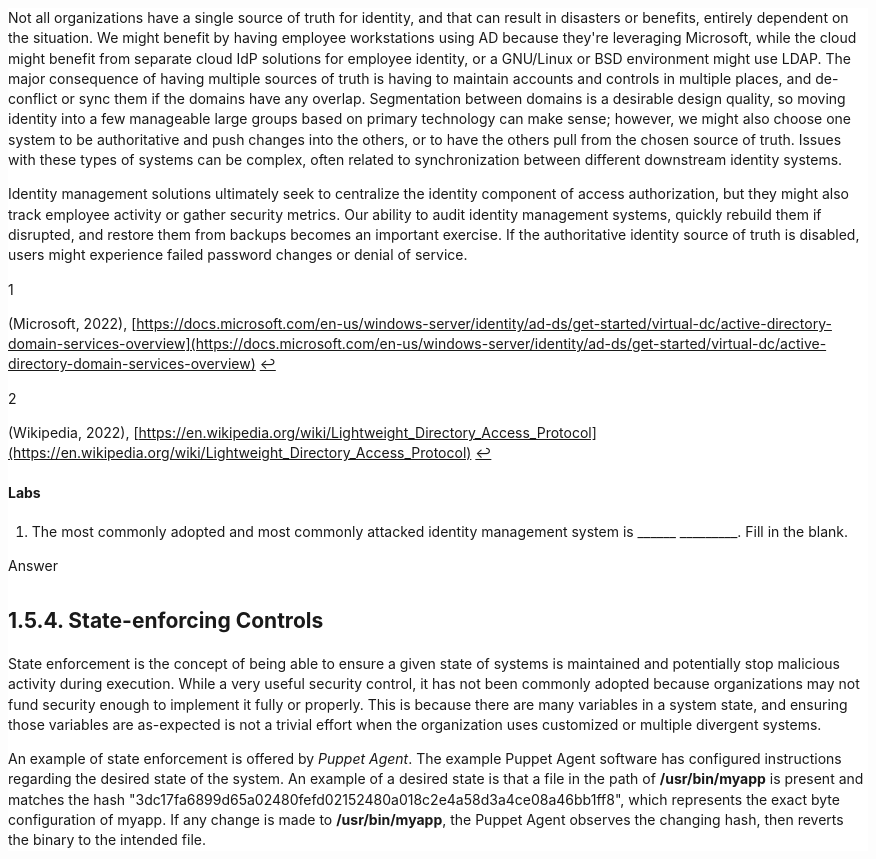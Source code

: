 Not all organizations have a single source of truth for identity, and that can result in disasters or benefits, entirely dependent on the situation. We might benefit by having employee workstations using AD because they're leveraging Microsoft, while the cloud might benefit from separate cloud IdP solutions for employee identity, or a GNU/Linux or BSD environment might use LDAP. The major consequence of having multiple sources of truth is having to maintain accounts and controls in multiple places, and de-conflict or sync them if the domains have any overlap. Segmentation between domains is a desirable design quality, so moving identity into a few manageable large groups based on primary technology can make sense; however, we might also choose one system to be authoritative and push changes into the others, or to have the others pull from the chosen source of truth. Issues with these types of systems can be complex, often related to synchronization between different downstream identity systems.

Identity management solutions ultimately seek to centralize the identity component of access authorization, but they might also track employee activity or gather security metrics. Our ability to audit identity management systems, quickly rebuild them if disrupted, and restore them from backups becomes an important exercise. If the authoritative identity source of truth is disabled, users might experience failed password changes or denial of service.

1

(Microsoft, 2022), [https://docs.microsoft.com/en-us/windows-server/identity/ad-ds/get-started/virtual-dc/active-directory-domain-services-overview](https://docs.microsoft.com/en-us/windows-server/identity/ad-ds/get-started/virtual-dc/active-directory-domain-services-overview) [↩︎](https://portal.offsec.com/learning-paths/cloud-essentials-167535/learning/cloud-architecture-overview-40762/common-security-controls-40809/application-security-controls-40783#fnref-local_id_1325-1)

2

(Wikipedia, 2022), [https://en.wikipedia.org/wiki/Lightweight_Directory_Access_Protocol](https://en.wikipedia.org/wiki/Lightweight_Directory_Access_Protocol) [↩︎](https://portal.offsec.com/learning-paths/cloud-essentials-167535/learning/cloud-architecture-overview-40762/common-security-controls-40809/application-security-controls-40783#fnref-local_id_1325-2)

#### Labs

1. The most commonly adopted and most commonly attacked identity management system is ______ _________. Fill in the blank.

Answer

## 1.5.4. State-enforcing Controls

State enforcement is the concept of being able to ensure a given state of systems is maintained and potentially stop malicious activity during execution. While a very useful security control, it has not been commonly adopted because organizations may not fund security enough to implement it fully or properly. This is because there are many variables in a system state, and ensuring those variables are as-expected is not a trivial effort when the organization uses customized or multiple divergent systems.

An example of state enforcement is offered by _Puppet Agent_. The example Puppet Agent software has configured instructions regarding the desired state of the system. An example of a desired state is that a file in the path of **/usr/bin/myapp** is present and matches the hash "3dc17fa6899d65a02480fefd02152480a018c2e4a58d3a4ce08a46bb1ff8", which represents the exact byte configuration of myapp. If any change is made to **/usr/bin/myapp**, the Puppet Agent observes the changing hash, then reverts the binary to the intended file.
